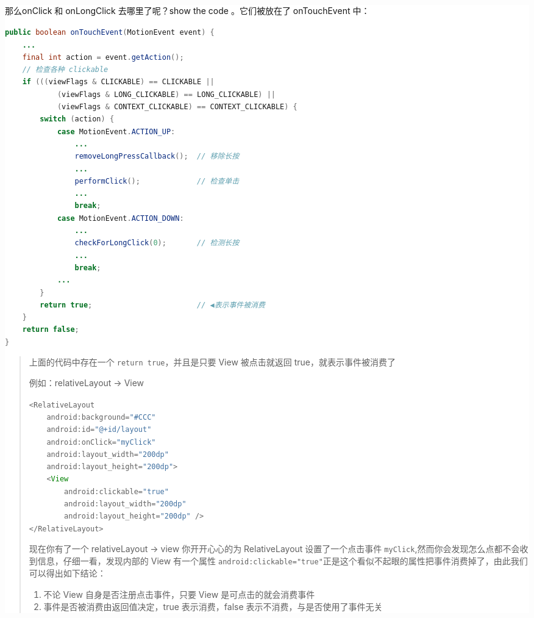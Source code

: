 那么onClick 和 onLongClick 去哪里了呢？show the code 。它们被放在了 onTouchEvent 中：

```java
public boolean onTouchEvent(MotionEvent event) {
    ...
    final int action = event.getAction();
  	// 检查各种 clickable
    if (((viewFlags & CLICKABLE) == CLICKABLE ||
            (viewFlags & LONG_CLICKABLE) == LONG_CLICKABLE) ||
            (viewFlags & CONTEXT_CLICKABLE) == CONTEXT_CLICKABLE) {
        switch (action) {
            case MotionEvent.ACTION_UP:
                ...
                removeLongPressCallback();  // 移除长按
                ...
                performClick();             // 检查单击
                ...
                break;
            case MotionEvent.ACTION_DOWN:
                ...
                checkForLongClick(0);       // 检测长按
                ...
                break;
            ...
        }
        return true;                        // ◀︎表示事件被消费
    }
    return false;
}
```

> 上面的代码中存在一个 `return true`，并且是只要 View 被点击就返回 true，就表示事件被消费了
>
> 例如：relativeLayout  -> View
>
> ```java
> <RelativeLayout
>     android:background="#CCC"
>     android:id="@+id/layout"
>     android:onClick="myClick"
>     android:layout_width="200dp"
>     android:layout_height="200dp">
>     <View
>         android:clickable="true"
>         android:layout_width="200dp"
>         android:layout_height="200dp" />
> </RelativeLayout>
> ```
>
> 现在你有了一个 relativeLayout -> view 你开开心心的为 RelativeLayout 设置了一个点击事件 `myClick`,然而你会发现怎么点都不会收到信息，仔细一看，发现内部的 View 有一个属性 `android:clickable="true"`正是这个看似不起眼的属性把事件消费掉了，由此我们可以得出如下结论：
>
> 1. 不论 View 自身是否注册点击事件，只要 View 是可点击的就会消费事件
> 2. 事件是否被消费由返回值决定，true 表示消费，false 表示不消费，与是否使用了事件无关

